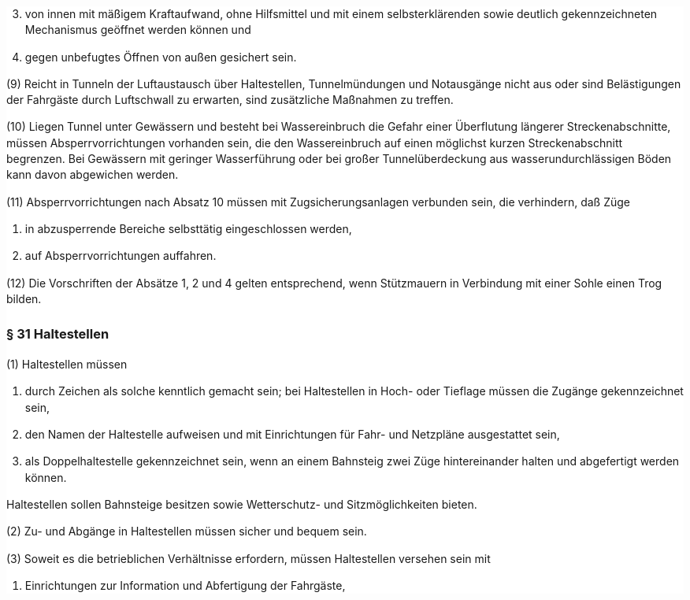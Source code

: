 3.  von innen mit mäßigem Kraftaufwand, ohne Hilfsmittel und mit einem
    selbsterklärenden sowie deutlich gekennzeichneten Mechanismus geöffnet
    werden können und


4.  gegen unbefugtes Öffnen von außen gesichert sein.




(9) Reicht in Tunneln der Luftaustausch über Haltestellen,
Tunnelmündungen und Notausgänge nicht aus oder sind Belästigungen der
Fahrgäste durch Luftschwall zu erwarten, sind zusätzliche Maßnahmen zu
treffen.

(10) Liegen Tunnel unter Gewässern und besteht bei Wassereinbruch die
Gefahr einer Überflutung längerer Streckenabschnitte, müssen
Absperrvorrichtungen vorhanden sein, die den Wassereinbruch auf einen
möglichst kurzen Streckenabschnitt begrenzen. Bei Gewässern mit
geringer Wasserführung oder bei großer Tunnelüberdeckung aus
wasserundurchlässigen Böden kann davon abgewichen werden.

(11) Absperrvorrichtungen nach Absatz 10 müssen mit
Zugsicherungsanlagen verbunden sein, die verhindern, daß Züge

1.  in abzusperrende Bereiche selbsttätig eingeschlossen werden,


2.  auf Absperrvorrichtungen auffahren.




(12) Die Vorschriften der Absätze 1, 2 und 4 gelten entsprechend, wenn
Stützmauern in Verbindung mit einer Sohle einen Trog bilden.


### § 31 Haltestellen

(1) Haltestellen müssen

1.  durch Zeichen als solche kenntlich gemacht sein; bei Haltestellen in
    Hoch- oder Tieflage müssen die Zugänge gekennzeichnet sein,


2.  den Namen der Haltestelle aufweisen und mit Einrichtungen für Fahr-
    und Netzpläne ausgestattet sein,


3.  als Doppelhaltestelle gekennzeichnet sein, wenn an einem Bahnsteig
    zwei Züge hintereinander halten und abgefertigt werden können.



Haltestellen sollen Bahnsteige besitzen sowie Wetterschutz- und
Sitzmöglichkeiten bieten.

(2) Zu- und Abgänge in Haltestellen müssen sicher und bequem sein.

(3) Soweit es die betrieblichen Verhältnisse erfordern, müssen
Haltestellen versehen sein mit

1.  Einrichtungen zur Information und Abfertigung der Fahrgäste,
